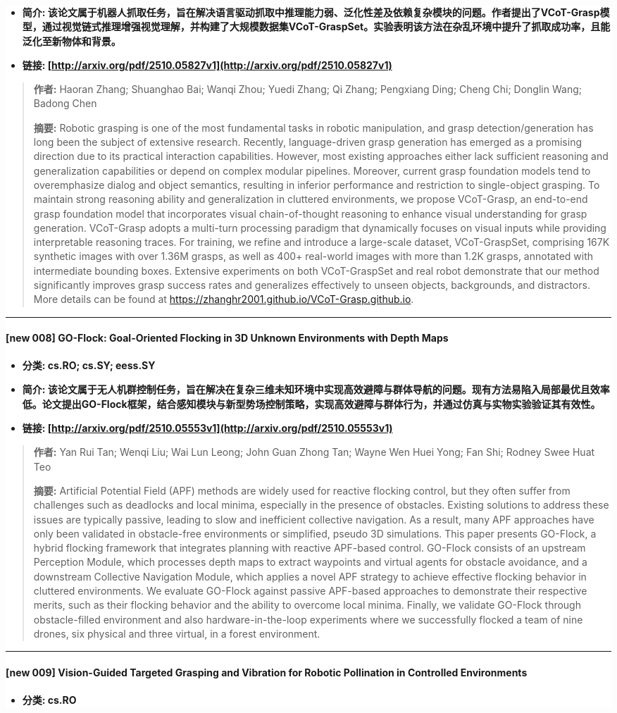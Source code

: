 - **简介: 该论文属于机器人抓取任务，旨在解决语言驱动抓取中推理能力弱、泛化性差及依赖复杂模块的问题。作者提出了VCoT-Grasp模型，通过视觉链式推理增强视觉理解，并构建了大规模数据集VCoT-GraspSet。实验表明该方法在杂乱环境中提升了抓取成功率，且能泛化至新物体和背景。**

- **链接: [http://arxiv.org/pdf/2510.05827v1](http://arxiv.org/pdf/2510.05827v1)**

> **作者:** Haoran Zhang; Shuanghao Bai; Wanqi Zhou; Yuedi Zhang; Qi Zhang; Pengxiang Ding; Cheng Chi; Donglin Wang; Badong Chen
>
> **摘要:** Robotic grasping is one of the most fundamental tasks in robotic manipulation, and grasp detection/generation has long been the subject of extensive research. Recently, language-driven grasp generation has emerged as a promising direction due to its practical interaction capabilities. However, most existing approaches either lack sufficient reasoning and generalization capabilities or depend on complex modular pipelines. Moreover, current grasp foundation models tend to overemphasize dialog and object semantics, resulting in inferior performance and restriction to single-object grasping. To maintain strong reasoning ability and generalization in cluttered environments, we propose VCoT-Grasp, an end-to-end grasp foundation model that incorporates visual chain-of-thought reasoning to enhance visual understanding for grasp generation. VCoT-Grasp adopts a multi-turn processing paradigm that dynamically focuses on visual inputs while providing interpretable reasoning traces. For training, we refine and introduce a large-scale dataset, VCoT-GraspSet, comprising 167K synthetic images with over 1.36M grasps, as well as 400+ real-world images with more than 1.2K grasps, annotated with intermediate bounding boxes. Extensive experiments on both VCoT-GraspSet and real robot demonstrate that our method significantly improves grasp success rates and generalizes effectively to unseen objects, backgrounds, and distractors. More details can be found at https://zhanghr2001.github.io/VCoT-Grasp.github.io.
>
---
#### [new 008] GO-Flock: Goal-Oriented Flocking in 3D Unknown Environments with Depth Maps
- **分类: cs.RO; cs.SY; eess.SY**

- **简介: 该论文属于无人机群控制任务，旨在解决在复杂三维未知环境中实现高效避障与群体导航的问题。现有方法易陷入局部最优且效率低。论文提出GO-Flock框架，结合感知模块与新型势场控制策略，实现高效避障与群体行为，并通过仿真与实物实验验证其有效性。**

- **链接: [http://arxiv.org/pdf/2510.05553v1](http://arxiv.org/pdf/2510.05553v1)**

> **作者:** Yan Rui Tan; Wenqi Liu; Wai Lun Leong; John Guan Zhong Tan; Wayne Wen Huei Yong; Fan Shi; Rodney Swee Huat Teo
>
> **摘要:** Artificial Potential Field (APF) methods are widely used for reactive flocking control, but they often suffer from challenges such as deadlocks and local minima, especially in the presence of obstacles. Existing solutions to address these issues are typically passive, leading to slow and inefficient collective navigation. As a result, many APF approaches have only been validated in obstacle-free environments or simplified, pseudo 3D simulations. This paper presents GO-Flock, a hybrid flocking framework that integrates planning with reactive APF-based control. GO-Flock consists of an upstream Perception Module, which processes depth maps to extract waypoints and virtual agents for obstacle avoidance, and a downstream Collective Navigation Module, which applies a novel APF strategy to achieve effective flocking behavior in cluttered environments. We evaluate GO-Flock against passive APF-based approaches to demonstrate their respective merits, such as their flocking behavior and the ability to overcome local minima. Finally, we validate GO-Flock through obstacle-filled environment and also hardware-in-the-loop experiments where we successfully flocked a team of nine drones, six physical and three virtual, in a forest environment.
>
---
#### [new 009] Vision-Guided Targeted Grasping and Vibration for Robotic Pollination in Controlled Environments
- **分类: cs.RO**
